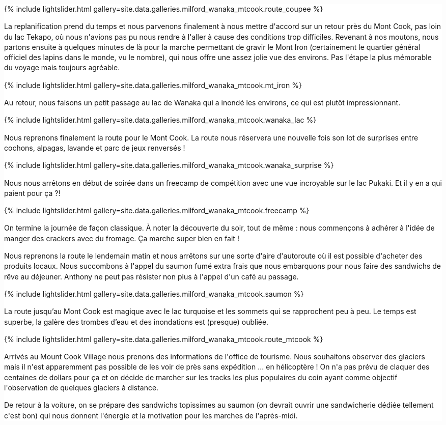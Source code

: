 {% include lightslider.html gallery=site.data.galleries.milford_wanaka_mtcook.route_coupee %}

La replanification prend du temps et nous parvenons finalement à nous mettre d'accord sur un retour près du Mont Cook, pas loin du lac Tekapo, où nous 
n'avions pas pu nous rendre à l'aller à cause des conditions trop difficiles. Revenant à nos moutons, nous partons ensuite à quelques minutes de là pour la marche 
permettant de gravir le Mont Iron (certainement le quartier général officiel des lapins dans le monde, vu le nombre), 
qui nous offre une assez jolie vue des environs. Pas l'étape la plus mémorable du voyage mais toujours agréable. 

{% include lightslider.html gallery=site.data.galleries.milford_wanaka_mtcook.mt_iron %}

Au retour, nous faisons un petit passage au lac de Wanaka qui a inondé les environs, ce qui est plutôt impressionnant. 

{% include lightslider.html gallery=site.data.galleries.milford_wanaka_mtcook.wanaka_lac %}

Nous reprenons finalement la route pour le Mont Cook. La route nous réservera une nouvelle fois son lot de surprises entre cochons, alpagas, lavande et 
parc de jeux renversés ! 

{% include lightslider.html gallery=site.data.galleries.milford_wanaka_mtcook.wanaka_surprise %}

Nous nous arrêtons en début de soirée dans un freecamp de compétition avec une vue incroyable sur le lac Pukaki. Et il y en a qui paient pour ça ?! 

{% include lightslider.html gallery=site.data.galleries.milford_wanaka_mtcook.freecamp %}

On termine la journée de façon classique. À noter la découverte du soir, tout de même : nous commençons à adhérer à l'idée de manger des crackers avec du fromage. 
Ça marche super bien en fait ! 

Nous reprenons la route le lendemain matin et nous arrêtons sur une sorte d'aire d'autoroute où il est possible d'acheter des produits locaux. Nous succombons 
à l'appel du saumon fumé extra frais que nous embarquons pour nous faire des sandwichs de rêve au déjeuner. Anthony ne peut pas résister non plus à l'appel d'un 
café au passage. 

{% include lightslider.html gallery=site.data.galleries.milford_wanaka_mtcook.saumon %}

La route jusqu’au Mont Cook est magique avec le lac turquoise et les sommets qui se rapprochent peu à peu. 
Le temps est superbe, la galère des trombes d’eau et des inondations est (presque) oubliée.

{% include lightslider.html gallery=site.data.galleries.milford_wanaka_mtcook.route_mtcook %}

Arrivés au Mount Cook Village nous prenons des informations de l'office de tourisme. Nous souhaitons observer des glaciers mais 
il n'est apparemment pas possible de les voir de près sans expédition ... en hélicoptère ! On n'a pas prévu de claquer des centaines de dollars pour ça et 
on décide de marcher sur les tracks les plus populaires du coin ayant comme objectif l'observation de quelques glaciers à distance. 

De retour à la voiture, on se prépare des sandwichs topissimes au saumon (on devrait ouvrir une sandwicherie dédiée tellement c'est bon) qui nous donnent 
l'énergie et la motivation pour les marches de l'après-midi. 
